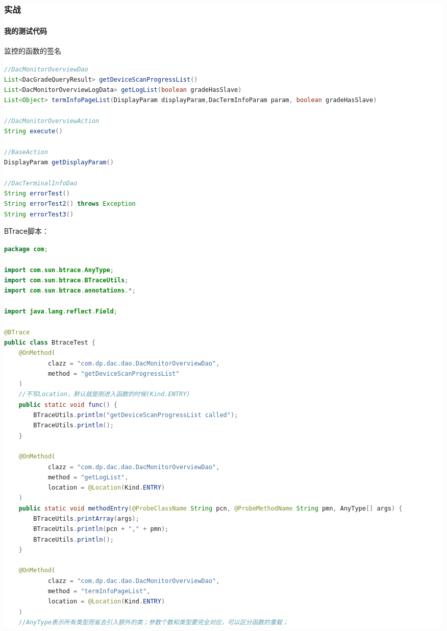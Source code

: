 ### 实战

#### 我的测试代码
监控的函数的签名
```java
//DacMonitorOverviewDao
List<DacGradeQueryResult> getDeviceScanProgressList()
List<DacMonitorOverviewLogData> getLogList(boolean gradeHasSlave)
List<Object> termInfoPageList(DisplayParam displayParam,DacTermInfoParam param, boolean gradeHasSlave)

//DacMonitorOverviewAction
String execute()

//BaseAction
DisplayParam getDisplayParam()

//DacTerminalInfoDao
String errorTest()
String errorTest2() throws Exception
String errorTest3()
```

BTrace脚本：
```java
package com;

import com.sun.btrace.AnyType;
import com.sun.btrace.BTraceUtils;
import com.sun.btrace.annotations.*;

import java.lang.reflect.Field;

@BTrace
public class BtraceTest {
	@OnMethod(
			clazz = "com.dp.dac.dao.DacMonitorOverviewDao",
			method = "getDeviceScanProgressList"
	)
	//不写Location，默认就是刚进入函数的时候(Kind.ENTRY)
	public static void func() {
		BTraceUtils.println("getDeviceScanProgressList called");
		BTraceUtils.println();
	}

	@OnMethod(
			clazz = "com.dp.dac.dao.DacMonitorOverviewDao",
			method = "getLogList",
			location = @Location(Kind.ENTRY)
	)
	public static void methodEntry(@ProbeClassName String pcn, @ProbeMethodName String pmn, AnyType[] args) {
		BTraceUtils.printArray(args);
		BTraceUtils.println(pcn + "," + pmn);
		BTraceUtils.println();
	}

	@OnMethod(
			clazz = "com.dp.dac.dao.DacMonitorOverviewDao",
			method = "termInfoPageList",
			location = @Location(Kind.ENTRY)
	)
	//AnyType表示所有类型而省去引入额外的类；参数个数和类型要完全对应，可以区分函数的重载；
```